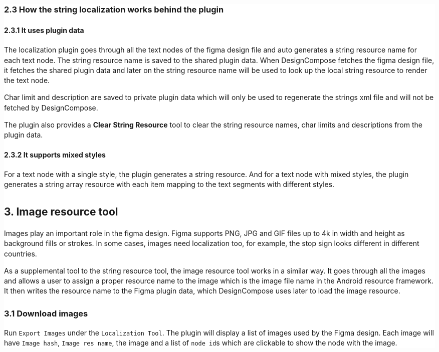 ### 2.3 How the string localization works behind the plugin

#### 2.3.1 It uses plugin data

The localization plugin goes through all the text nodes of the figma design file and auto generates
a string resource name for each text node. The string resource name is saved to the shared plugin data.
When DesignCompose fetches the figma design file, it fetches the shared plugin data and later on the
string resource name will be used to look up the local string resource to render the text node.

Char limit and description are saved to private plugin data which will only be used to regenerate the
strings xml file and will not be fetched by DesignCompose.

The plugin also provides a **Clear String Resource** tool to clear the string resource names, char
limits and descriptions from the plugin data.

#### 2.3.2 It supports mixed styles

For a text node with a single style, the plugin generates a string resource. And for a text node with
mixed styles, the plugin generates a string array resource with each item mapping to the text segments
with different styles.

## 3. Image resource tool

Images play an important role in the figma design. Figma supports PNG, JPG and GIF files up to 4k
in width and height as background fills or strokes. In some cases, images need localization too,
for example, the stop sign looks different in different countries.

As a supplemental tool to the string resource tool, the image resource tool works in a similar way.
It goes through all the images and allows a user to assign a proper resource name to the image which
is the image file name in the Android resource framework. It then writes the resource name to the
Figma plugin data, which DesignCompose uses later to load the image resource.

### 3.1 Download images

Run `Export Images` under the `Localization Tool`. The plugin will display a list of images used by
the Figma design. Each image will have `Image hash`, `Image res name`, the image and a list of
`node id`s which are clickable to show the node with the image.
